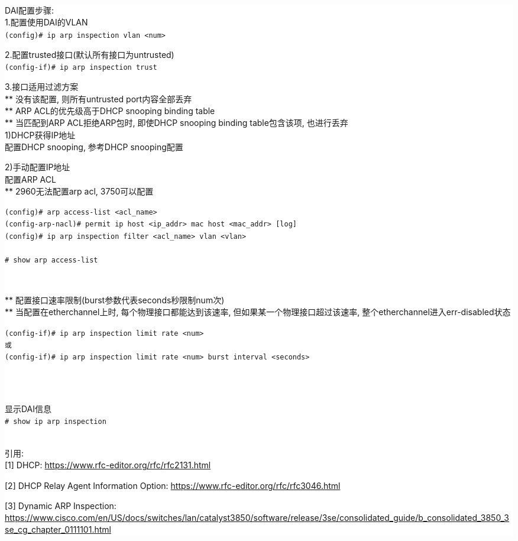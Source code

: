 DAI配置步骤:<br>
1.配置使用DAI的VLAN<br>
`(config)# ip arp inspection vlan <num>`
<br>

2.配置trusted接口(默认所有接口为untrusted)<br>
`(config-if)# ip arp inspection trust`
<br>

3.接口适用过滤方案<br>
** 没有该配置, 则所有untrusted port内容全部丢弃<br>
** ARP ACL的优先级高于DHCP snooping binding table<br>
** 当匹配到ARP ACL拒绝ARP包时, 即使DHCP snooping binding table包含该项, 也进行丢弃<br>
1)DHCP获得IP地址<br>
配置DHCP snooping, 参考DHCP snooping配置
<br>

2)手动配置IP地址<br>
配置ARP ACL<br>
** 2960无法配置arp acl, 3750可以配置
```
(config)# arp access-list <acl_name>
(config-arp-nacl)# permit ip host <ip_addr> mac host <mac_addr> [log]
(config)# ip arp inspection filter <acl_name> vlan <vlan>

# show arp access-list
```
<br>

** 配置接口速率限制(burst参数代表seconds秒限制num次)<br>
** 当配置在etherchannel上时, 每个物理接口都能达到该速率, 但如果某一个物理接口超过该速率, 整个etherchannel进入err-disabled状态<br>
```
(config-if)# ip arp inspection limit rate <num>
或
(config-if)# ip arp inspection limit rate <num> burst interval <seconds>
```
<br>
<br>

显示DAI信息<br>
`# show ip arp inspection`
<br>
<br>

引用:<br>
[1] DHCP: https://www.rfc-editor.org/rfc/rfc2131.html<br>

[2] DHCP Relay Agent Information Option: https://www.rfc-editor.org/rfc/rfc3046.html<br>

[3] Dynamic ARP Inspection: https://www.cisco.com/en/US/docs/switches/lan/catalyst3850/software/release/3se/consolidated_guide/b_consolidated_3850_3se_cg_chapter_0111101.html
